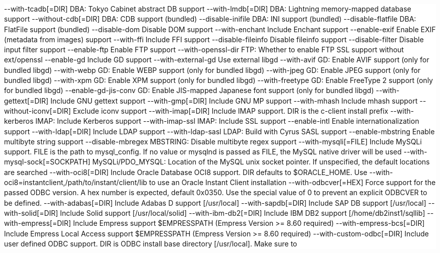   --with-tcadb[=DIR]      DBA: Tokyo Cabinet abstract DB support
  --with-lmdb[=DIR]       DBA: Lightning memory-mapped database support
  --without-cdb[=DIR]     DBA: CDB support (bundled)
  --disable-inifile       DBA: INI support (bundled)
  --disable-flatfile      DBA: FlatFile support (bundled)
  --disable-dom           Disable DOM support
  --with-enchant          Include Enchant support
  --enable-exif           Enable EXIF (metadata from images) support
  --with-ffi              Include FFI support
  --disable-fileinfo      Disable fileinfo support
  --disable-filter        Disable input filter support
  --enable-ftp            Enable FTP support
  --with-openssl-dir      FTP: Whether to enable FTP SSL support without
                          ext/openssl
  --enable-gd             Include GD support
  --with-external-gd      Use external libgd
  --with-avif             GD: Enable AVIF support (only for bundled libgd)
  --with-webp             GD: Enable WEBP support (only for bundled libgd)
  --with-jpeg             GD: Enable JPEG support (only for bundled libgd)
  --with-xpm              GD: Enable XPM support (only for bundled libgd)
  --with-freetype         GD: Enable FreeType 2 support (only for bundled
                          libgd)
  --enable-gd-jis-conv    GD: Enable JIS-mapped Japanese font support (only
                          for bundled libgd)
  --with-gettext[=DIR]    Include GNU gettext support
  --with-gmp[=DIR]        Include GNU MP support
  --with-mhash            Include mhash support
  --without-iconv[=DIR]   Exclude iconv support
  --with-imap[=DIR]       Include IMAP support. DIR is the c-client install
                          prefix
  --with-kerberos         IMAP: Include Kerberos support
  --with-imap-ssl         IMAP: Include SSL support
  --enable-intl           Enable internationalization support
  --with-ldap[=DIR]       Include LDAP support
  --with-ldap-sasl        LDAP: Build with Cyrus SASL support
  --enable-mbstring       Enable multibyte string support
  --disable-mbregex       MBSTRING: Disable multibyte regex support
  --with-mysqli[=FILE]    Include MySQLi support. FILE is the path to
                          mysql_config. If no value or mysqlnd is passed as
                          FILE, the MySQL native driver will be used
  --with-mysql-sock[=SOCKPATH]
                          MySQLi/PDO_MYSQL: Location of the MySQL unix socket
                          pointer. If unspecified, the default locations are
                          searched
  --with-oci8[=DIR]       Include Oracle Database OCI8 support. DIR defaults
                          to $ORACLE_HOME. Use
                          --with-oci8=instantclient,/path/to/instant/client/lib
                          to use an Oracle Instant Client installation
  --with-odbcver[=HEX]    Force support for the passed ODBC version. A hex
                          number is expected, default 0x0350. Use the special
                          value of 0 to prevent an explicit ODBCVER to be
                          defined.
  --with-adabas[=DIR]     Include Adabas D support [/usr/local]
  --with-sapdb[=DIR]      Include SAP DB support [/usr/local]
  --with-solid[=DIR]      Include Solid support [/usr/local/solid]
  --with-ibm-db2[=DIR]    Include IBM DB2 support [/home/db2inst1/sqllib]
  --with-empress[=DIR]    Include Empress support $EMPRESSPATH (Empress
                          Version >= 8.60 required)
  --with-empress-bcs[=DIR]
                          Include Empress Local Access support $EMPRESSPATH
                          (Empress Version >= 8.60 required)
  --with-custom-odbc[=DIR]
                          Include user defined ODBC support. DIR is ODBC
                          install base directory [/usr/local]. Make sure to